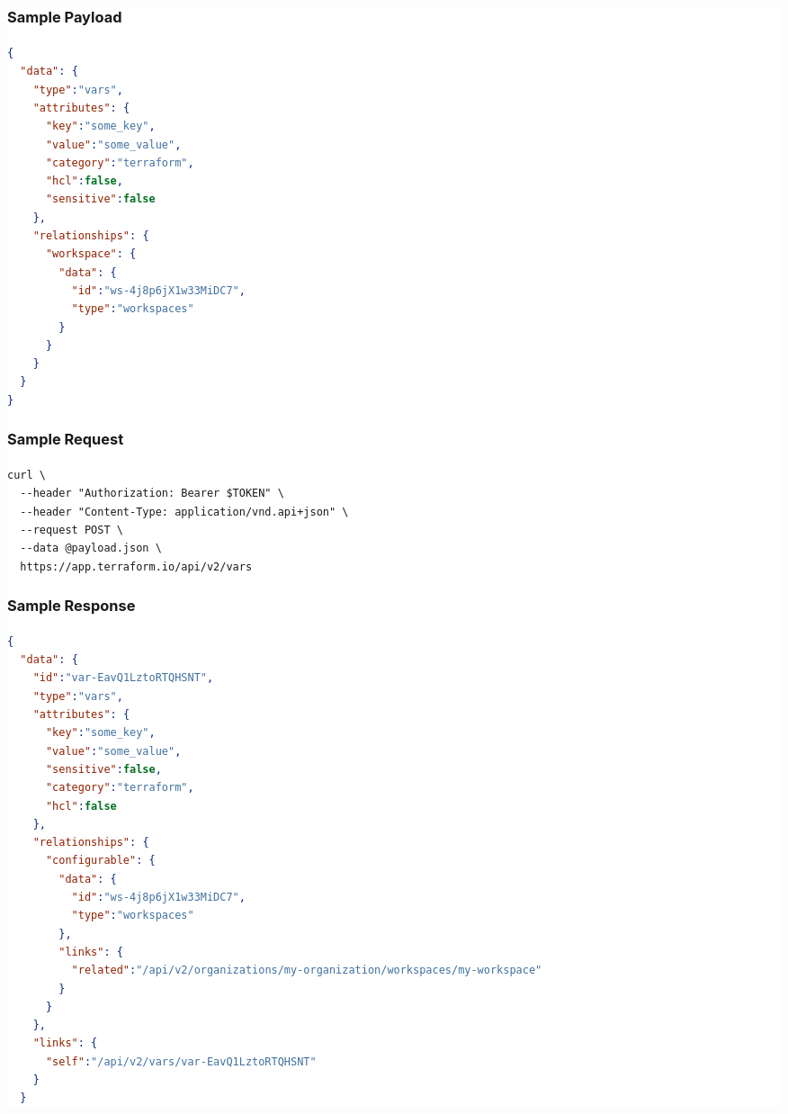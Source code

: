 ### Sample Payload

```json
{
  "data": {
    "type":"vars",
    "attributes": {
      "key":"some_key",
      "value":"some_value",
      "category":"terraform",
      "hcl":false,
      "sensitive":false
    },
    "relationships": {
      "workspace": {
        "data": {
          "id":"ws-4j8p6jX1w33MiDC7",
          "type":"workspaces"
        }
      }
    }
  }
}
```

### Sample Request

```shell
curl \
  --header "Authorization: Bearer $TOKEN" \
  --header "Content-Type: application/vnd.api+json" \
  --request POST \
  --data @payload.json \
  https://app.terraform.io/api/v2/vars
```

### Sample Response

```json
{
  "data": {
    "id":"var-EavQ1LztoRTQHSNT",
    "type":"vars",
    "attributes": {
      "key":"some_key",
      "value":"some_value",
      "sensitive":false,
      "category":"terraform",
      "hcl":false
    },
    "relationships": {
      "configurable": {
        "data": {
          "id":"ws-4j8p6jX1w33MiDC7",
          "type":"workspaces"
        },
        "links": {
          "related":"/api/v2/organizations/my-organization/workspaces/my-workspace"
        }
      }
    },
    "links": {
      "self":"/api/v2/vars/var-EavQ1LztoRTQHSNT"
    }
  }
```